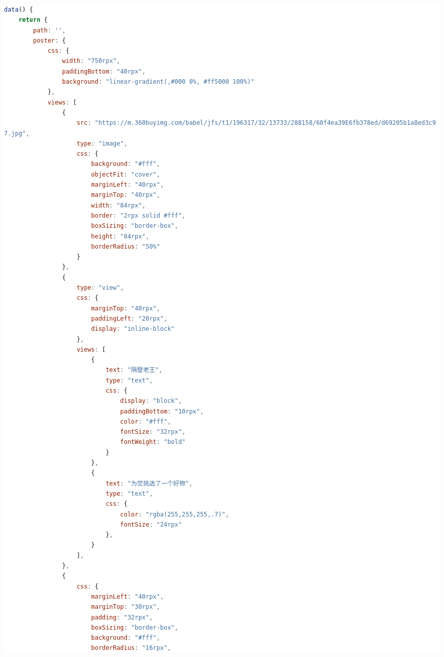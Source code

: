 ```js
data() {
	return {
		path: '',
		poster: {
		    css: {
		        width: "750rpx",
		        paddingBottom: "40rpx",
		        background: "linear-gradient(,#000 0%, #ff5000 100%)"
		    },
		    views: [
		        {
		            src: "https://m.360buyimg.com/babel/jfs/t1/196317/32/13733/288158/60f4ea39E6fb378ed/d69205b1a8ed3c97.jpg",
		            type: "image",
		            css: {
		                background: "#fff",
		                objectFit: "cover",
		                marginLeft: "40rpx",
		                marginTop: "40rpx",
		                width: "84rpx",
		                border: "2rpx solid #fff",
		                boxSizing: "border-box",
		                height: "84rpx",
		                borderRadius: "50%"
		            }
		        },
		        {
		            type: "view",
		            css: {
		                marginTop: "40rpx",
		                paddingLeft: "20rpx",
		                display: "inline-block"
		            },
		            views: [
		                {
		                    text: "隔壁老王",
		                    type: "text",
		                    css: {
		                        display: "block",
		                        paddingBottom: "10rpx",
		                        color: "#fff",
		                        fontSize: "32rpx",
		                        fontWeight: "bold"
		                    }
		                },
		                {
		                    text: "为您挑选了一个好物",
		                    type: "text",
		                    css: {
		                        color: "rgba(255,255,255,.7)",
		                        fontSize: "24rpx"
		                    },
		                }
		            ],
		        },
		        {
		            css: {
		                marginLeft: "40rpx",
		                marginTop: "30rpx",
		                padding: "32rpx",
		                boxSizing: "border-box",
		                background: "#fff",
		                borderRadius: "16rpx",
```